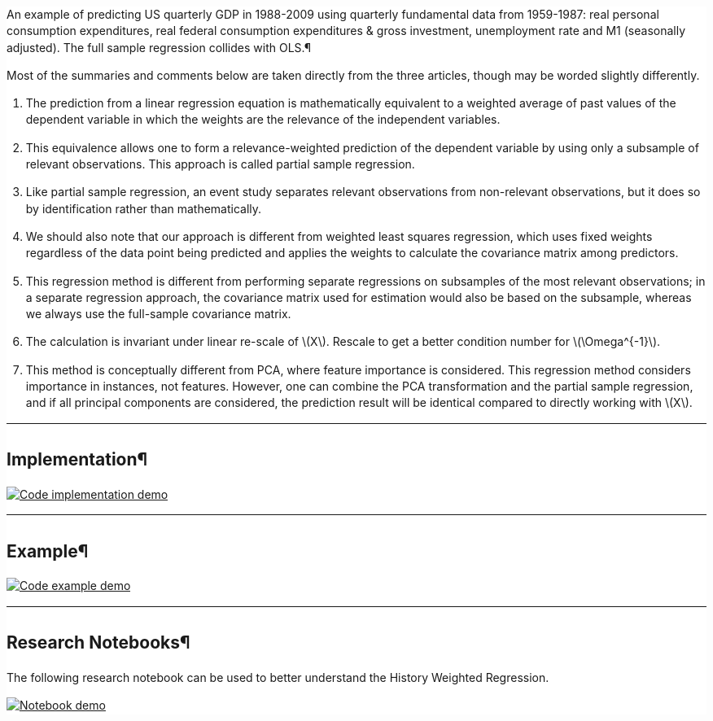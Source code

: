 An example of predicting US quarterly GDP in 1988-2009 using quarterly
fundamental data from 1959-1987: real personal consumption expenditures, real
federal consumption expenditures & gross investment, unemployment rate and M1
(seasonally adjusted). The full sample regression collides with OLS.¶

Most of the summaries and comments below are taken directly from the three
articles, though may be worded slightly differently.

  1. The prediction from a linear regression equation is mathematically equivalent to a weighted average of past values of the dependent variable in which the weights are the relevance of the independent variables.

  2. This equivalence allows one to form a relevance-weighted prediction of the dependent variable by using only a subsample of relevant observations. This approach is called partial sample regression.

  3. Like partial sample regression, an event study separates relevant observations from non-relevant observations, but it does so by identification rather than mathematically.

  4. We should also note that our approach is different from weighted least squares regression, which uses fixed weights regardless of the data point being predicted and applies the weights to calculate the covariance matrix among predictors.

  5. This regression method is different from performing separate regressions on subsamples of the most relevant observations; in a separate regression approach, the covariance matrix used for estimation would also be based on the subsample, whereas we always use the full-sample covariance matrix.

  6. The calculation is invariant under linear re-scale of \\(X\\). Rescale to get a better condition number for \\(\Omega^{-1}\\).

  7. This method is conceptually different from PCA, where feature importance is considered. This regression method considers importance in instances, not features. However, one can combine the PCA transformation and the partial sample regression, and if all principal components are considered, the prediction result will be identical compared to directly working with \\(X\\).

* * *

## Implementation¶

[![Code implementation
demo](../_images/implementation_big8.png)](../_images/implementation_big8.png)

* * *

## Example¶

[![Code example
demo](../_images/example_big9.png)](../_images/example_big9.png)

* * *

## Research Notebooks¶

The following research notebook can be used to better understand the History
Weighted Regression.

[![Notebook demo](../_images/notebook12.png)](../_images/notebook12.png)

